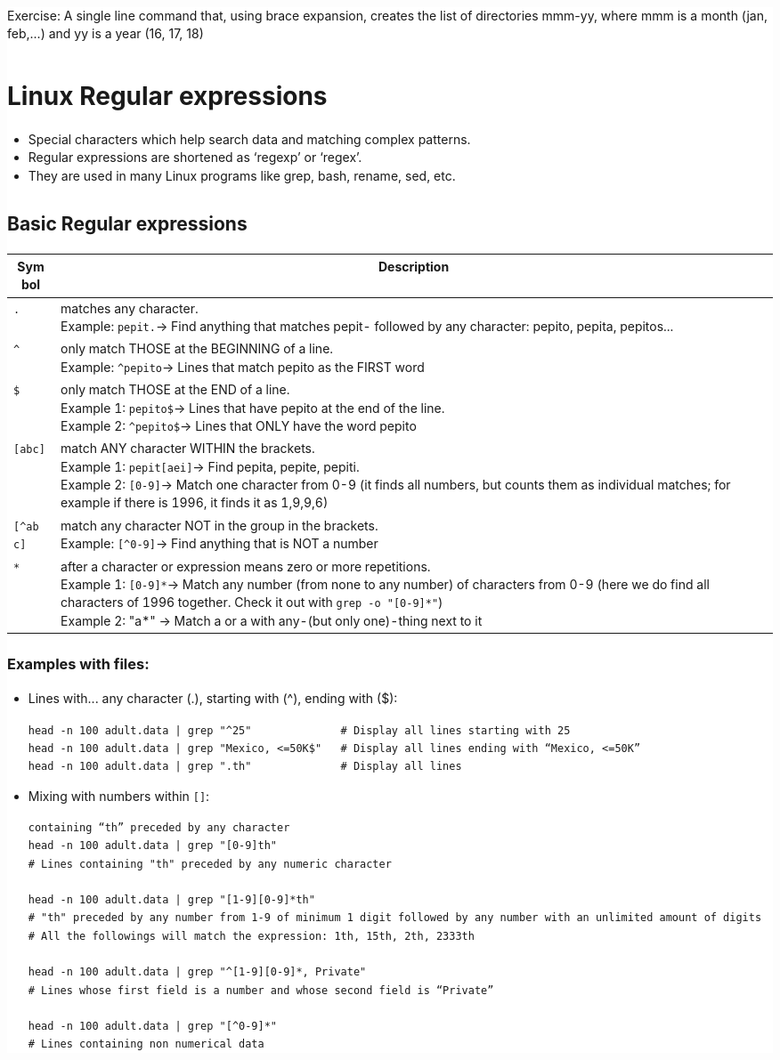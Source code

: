 Exercise: A single line command that, using brace expansion,
creates the list of directories mmm-yy, where mmm is a month (jan,
feb,...) and yy is a year (16, 17, 18)
```Nushell

```


# Linux Regular expressions
- Special characters which help search data and matching complex patterns.
- Regular expressions are shortened as ‘regexp’ or ‘regex’.
- They are used in many Linux programs like grep, bash, rename, sed, etc.

## Basic Regular expressions

| Symbol | Description | 
| ------ | ----------- | 
| `.` | matches any character.<br> Example: `pepit.`→ Find anything that matches pepit- followed by any character: pepito, pepita, pepitos...|
| `^` | only match THOSE at the BEGINNING of a line.<br> Example: `^pepito`→ Lines that match pepito as the FIRST word | 
| `$` | only match THOSE at the END of a line. <br> Example 1: `pepito$`→ Lines that have pepito at the end of the line.<br> Example 2: `^pepito$`→ Lines that ONLY have the word pepito| 
|`[abc]`| match ANY character WITHIN the brackets.<br> Example 1: `pepit[aei]`→ Find pepita, pepite, pepiti. <br> Example 2: `[0-9]`→ Match one character from 0-9 (it finds all numbers, but counts them as individual matches; for example if there is 1996, it finds it as 1,9,9,6) | 
| `[^abc]` |match any character NOT in the group in the brackets.<br> Example: `[^0-9]`→ Find anything that is NOT a number |
| `*` | after a character or expression means zero or more repetitions.<br> Example 1: `[0-9]*`→ Match any number (from none to any number) of characters from 0-9 (here we do find all characters of 1996 together. Check it out with `grep -o "[0-9]*"`) <br> Example 2: "a*" → Match a or a with any-(but only one)-thing next to it | 

### Examples with files:
- Lines with... any character (.), starting with (^), ending with ($):
  ```Nushell
  head -n 100 adult.data | grep "^25"              # Display all lines starting with 25
  head -n 100 adult.data | grep "Mexico, <=50K$"   # Display all lines ending with “Mexico, <=50K”
  head -n 100 adult.data | grep ".th"              # Display all lines 
  ```
  
- Mixing with numbers within `[]`:
  ```Nushell
  containing “th” preceded by any character
  head -n 100 adult.data | grep "[0-9]th"
  # Lines containing "th" preceded by any numeric character

  head -n 100 adult.data | grep "[1-9][0-9]*th"
  # "th" preceded by any number from 1-9 of minimum 1 digit followed by any number with an unlimited amount of digits
  # All the followings will match the expression: 1th, 15th, 2th, 2333th

  head -n 100 adult.data | grep "^[1-9][0-9]*, Private"
  # Lines whose first field is a number and whose second field is “Private”

  head -n 100 adult.data | grep "[^0-9]*"
  # Lines containing non numerical data
  ```
  